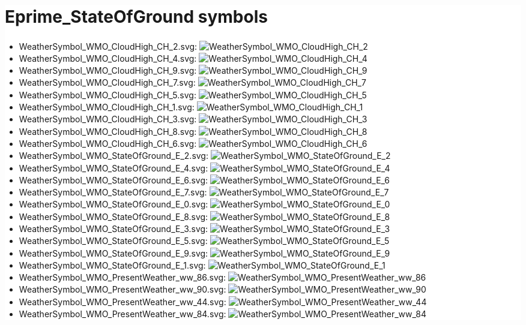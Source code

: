 # Eprime_StateOfGround symbols

* WeatherSymbol_WMO_CloudHigh_CH_2.svg: ![WeatherSymbol_WMO_CloudHigh_CH_2](https://cdn.rawgit.com/OGCMetOceanDWG/WorldWeatherSymbols/master/symbols/CH_CloudHigh/WeatherSymbol_WMO_CloudHigh_CH_2.svg)
* WeatherSymbol_WMO_CloudHigh_CH_4.svg: ![WeatherSymbol_WMO_CloudHigh_CH_4](https://cdn.rawgit.com/OGCMetOceanDWG/WorldWeatherSymbols/master/symbols/CH_CloudHigh/WeatherSymbol_WMO_CloudHigh_CH_4.svg)
* WeatherSymbol_WMO_CloudHigh_CH_9.svg: ![WeatherSymbol_WMO_CloudHigh_CH_9](https://cdn.rawgit.com/OGCMetOceanDWG/WorldWeatherSymbols/master/symbols/CH_CloudHigh/WeatherSymbol_WMO_CloudHigh_CH_9.svg)
* WeatherSymbol_WMO_CloudHigh_CH_7.svg: ![WeatherSymbol_WMO_CloudHigh_CH_7](https://cdn.rawgit.com/OGCMetOceanDWG/WorldWeatherSymbols/master/symbols/CH_CloudHigh/WeatherSymbol_WMO_CloudHigh_CH_7.svg)
* WeatherSymbol_WMO_CloudHigh_CH_5.svg: ![WeatherSymbol_WMO_CloudHigh_CH_5](https://cdn.rawgit.com/OGCMetOceanDWG/WorldWeatherSymbols/master/symbols/CH_CloudHigh/WeatherSymbol_WMO_CloudHigh_CH_5.svg)
* WeatherSymbol_WMO_CloudHigh_CH_1.svg: ![WeatherSymbol_WMO_CloudHigh_CH_1](https://cdn.rawgit.com/OGCMetOceanDWG/WorldWeatherSymbols/master/symbols/CH_CloudHigh/WeatherSymbol_WMO_CloudHigh_CH_1.svg)
* WeatherSymbol_WMO_CloudHigh_CH_3.svg: ![WeatherSymbol_WMO_CloudHigh_CH_3](https://cdn.rawgit.com/OGCMetOceanDWG/WorldWeatherSymbols/master/symbols/CH_CloudHigh/WeatherSymbol_WMO_CloudHigh_CH_3.svg)
* WeatherSymbol_WMO_CloudHigh_CH_8.svg: ![WeatherSymbol_WMO_CloudHigh_CH_8](https://cdn.rawgit.com/OGCMetOceanDWG/WorldWeatherSymbols/master/symbols/CH_CloudHigh/WeatherSymbol_WMO_CloudHigh_CH_8.svg)
* WeatherSymbol_WMO_CloudHigh_CH_6.svg: ![WeatherSymbol_WMO_CloudHigh_CH_6](https://cdn.rawgit.com/OGCMetOceanDWG/WorldWeatherSymbols/master/symbols/CH_CloudHigh/WeatherSymbol_WMO_CloudHigh_CH_6.svg)
* WeatherSymbol_WMO_StateOfGround_E_2.svg: ![WeatherSymbol_WMO_StateOfGround_E_2](https://cdn.rawgit.com/OGCMetOceanDWG/WorldWeatherSymbols/master/symbols/E_StateOfGround/WeatherSymbol_WMO_StateOfGround_E_2.svg)
* WeatherSymbol_WMO_StateOfGround_E_4.svg: ![WeatherSymbol_WMO_StateOfGround_E_4](https://cdn.rawgit.com/OGCMetOceanDWG/WorldWeatherSymbols/master/symbols/E_StateOfGround/WeatherSymbol_WMO_StateOfGround_E_4.svg)
* WeatherSymbol_WMO_StateOfGround_E_6.svg: ![WeatherSymbol_WMO_StateOfGround_E_6](https://cdn.rawgit.com/OGCMetOceanDWG/WorldWeatherSymbols/master/symbols/E_StateOfGround/WeatherSymbol_WMO_StateOfGround_E_6.svg)
* WeatherSymbol_WMO_StateOfGround_E_7.svg: ![WeatherSymbol_WMO_StateOfGround_E_7](https://cdn.rawgit.com/OGCMetOceanDWG/WorldWeatherSymbols/master/symbols/E_StateOfGround/WeatherSymbol_WMO_StateOfGround_E_7.svg)
* WeatherSymbol_WMO_StateOfGround_E_0.svg: ![WeatherSymbol_WMO_StateOfGround_E_0](https://cdn.rawgit.com/OGCMetOceanDWG/WorldWeatherSymbols/master/symbols/E_StateOfGround/WeatherSymbol_WMO_StateOfGround_E_0.svg)
* WeatherSymbol_WMO_StateOfGround_E_8.svg: ![WeatherSymbol_WMO_StateOfGround_E_8](https://cdn.rawgit.com/OGCMetOceanDWG/WorldWeatherSymbols/master/symbols/E_StateOfGround/WeatherSymbol_WMO_StateOfGround_E_8.svg)
* WeatherSymbol_WMO_StateOfGround_E_3.svg: ![WeatherSymbol_WMO_StateOfGround_E_3](https://cdn.rawgit.com/OGCMetOceanDWG/WorldWeatherSymbols/master/symbols/E_StateOfGround/WeatherSymbol_WMO_StateOfGround_E_3.svg)
* WeatherSymbol_WMO_StateOfGround_E_5.svg: ![WeatherSymbol_WMO_StateOfGround_E_5](https://cdn.rawgit.com/OGCMetOceanDWG/WorldWeatherSymbols/master/symbols/E_StateOfGround/WeatherSymbol_WMO_StateOfGround_E_5.svg)
* WeatherSymbol_WMO_StateOfGround_E_9.svg: ![WeatherSymbol_WMO_StateOfGround_E_9](https://cdn.rawgit.com/OGCMetOceanDWG/WorldWeatherSymbols/master/symbols/E_StateOfGround/WeatherSymbol_WMO_StateOfGround_E_9.svg)
* WeatherSymbol_WMO_StateOfGround_E_1.svg: ![WeatherSymbol_WMO_StateOfGround_E_1](https://cdn.rawgit.com/OGCMetOceanDWG/WorldWeatherSymbols/master/symbols/E_StateOfGround/WeatherSymbol_WMO_StateOfGround_E_1.svg)
* WeatherSymbol_WMO_PresentWeather_ww_86.svg: ![WeatherSymbol_WMO_PresentWeather_ww_86](https://cdn.rawgit.com/OGCMetOceanDWG/WorldWeatherSymbols/master/symbols/ww_PresentWeather/WeatherSymbol_WMO_PresentWeather_ww_86.svg)
* WeatherSymbol_WMO_PresentWeather_ww_90.svg: ![WeatherSymbol_WMO_PresentWeather_ww_90](https://cdn.rawgit.com/OGCMetOceanDWG/WorldWeatherSymbols/master/symbols/ww_PresentWeather/WeatherSymbol_WMO_PresentWeather_ww_90.svg)
* WeatherSymbol_WMO_PresentWeather_ww_44.svg: ![WeatherSymbol_WMO_PresentWeather_ww_44](https://cdn.rawgit.com/OGCMetOceanDWG/WorldWeatherSymbols/master/symbols/ww_PresentWeather/WeatherSymbol_WMO_PresentWeather_ww_44.svg)
* WeatherSymbol_WMO_PresentWeather_ww_84.svg: ![WeatherSymbol_WMO_PresentWeather_ww_84](https://cdn.rawgit.com/OGCMetOceanDWG/WorldWeatherSymbols/master/symbols/ww_PresentWeather/WeatherSymbol_WMO_PresentWeather_ww_84.svg)